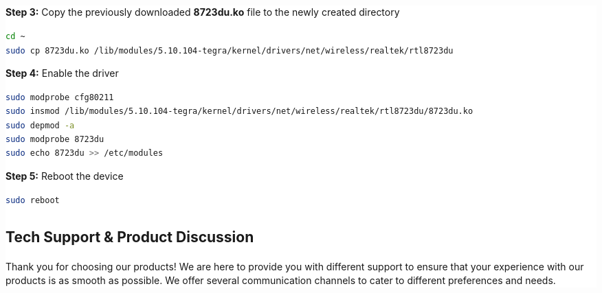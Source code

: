 **Step 3:** Copy the previously downloaded **8723du.ko** file to the newly created directory

```sh
cd ~
sudo cp 8723du.ko /lib/modules/5.10.104-tegra/kernel/drivers/net/wireless/realtek/rtl8723du
```

**Step 4:** Enable the driver

```sh
sudo modprobe cfg80211
sudo insmod /lib/modules/5.10.104-tegra/kernel/drivers/net/wireless/realtek/rtl8723du/8723du.ko
sudo depmod -a
sudo modprobe 8723du
sudo echo 8723du >> /etc/modules
```

**Step 5:** Reboot the device 

```sh
sudo reboot
```

## Tech Support & Product Discussion

Thank you for choosing our products! We are here to provide you with different support to ensure that your experience with our products is as smooth as possible. We offer several communication channels to cater to different preferences and needs.

<div class="button_tech_support_container">
<a href="https://forum.seeedstudio.com/" class="button_forum"></a> 
<a href="https://www.seeedstudio.com/contacts" class="button_email"></a>
</div>

<div class="button_tech_support_container">
<a href="https://discord.gg/eWkprNDMU7" class="button_discord"></a> 
<a href="https://github.com/Seeed-Studio/wiki-documents/discussions/69" class="button_discussion"></a>
</div>
